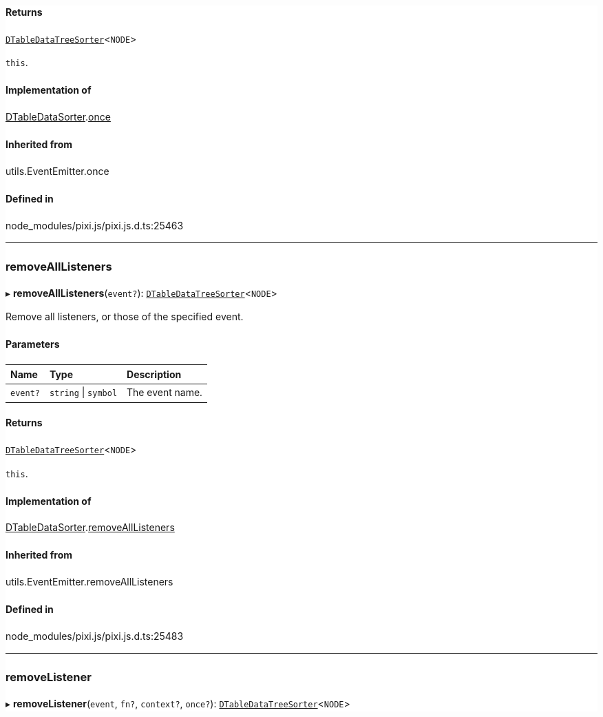 #### Returns

[`DTableDataTreeSorter`](DTableDataTreeSorter.md)\<`NODE`\>

`this`.

#### Implementation of

[DTableDataSorter](../interfaces/DTableDataSorter.md).[once](../interfaces/DTableDataSorter.md#once)

#### Inherited from

utils.EventEmitter.once

#### Defined in

node_modules/pixi.js/pixi.js.d.ts:25463

___

### removeAllListeners

▸ **removeAllListeners**(`event?`): [`DTableDataTreeSorter`](DTableDataTreeSorter.md)\<`NODE`\>

Remove all listeners, or those of the specified event.

#### Parameters

| Name | Type | Description |
| :------ | :------ | :------ |
| `event?` | `string` \| `symbol` | The event name. |

#### Returns

[`DTableDataTreeSorter`](DTableDataTreeSorter.md)\<`NODE`\>

`this`.

#### Implementation of

[DTableDataSorter](../interfaces/DTableDataSorter.md).[removeAllListeners](../interfaces/DTableDataSorter.md#removealllisteners)

#### Inherited from

utils.EventEmitter.removeAllListeners

#### Defined in

node_modules/pixi.js/pixi.js.d.ts:25483

___

### removeListener

▸ **removeListener**(`event`, `fn?`, `context?`, `once?`): [`DTableDataTreeSorter`](DTableDataTreeSorter.md)\<`NODE`\>
